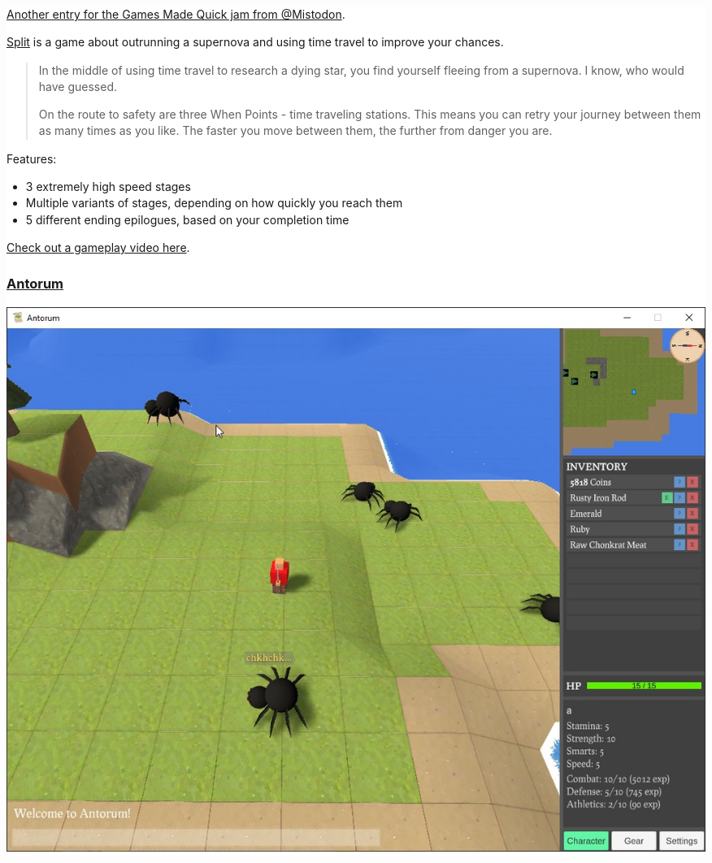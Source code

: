 [Another entry for the Games Made Quick jam from @Mistodon][split-twitter].

[Split][split-itch] is a game about outrunning a supernova
and using time travel to improve your chances.

> In the middle of using time travel to research a dying star,
> you find yourself fleeing from a supernova.
> I know, who would have guessed.
>
> On the route to safety are three When Points - time traveling stations.
> This means you can retry your journey between them as many times as you like.
> The faster you move between them, the further from danger you are.

Features:

- 3 extremely high speed stages
- Multiple variants of stages, depending on how quickly you reach them
- 5 different ending epilogues, based on your completion time

[Check out a gameplay video here][split-video].

[split-itch]: https://mistodon.itch.io/split
[split-twitter]: https://twitter.com/Mistodon/status/1216525697398853632
[split-video]: https://youtube.com/watch?v=8E0PKetLEdo

### [Antorum]

![Spider NPCs](antorum.jpg)


[Rust]: https://rust-lang.org
[join]: https://github.com/rust-gamedev/wg#join-the-fun
[pr]: https://github.com/rust-gamedev/rust-gamedev.github.io
[Ready at Dawn Studios]: https://readyatdawn.com
[@AndreaPessino]: https://twitter.com/AndreaPessino
[rad_job_1]: https://twitter.com/AndreaPessino/status/1219341435238895616
[rad_job_2]: https://twitter.com/AndreaPessino/status/1223023108929409024
[Rustacean Station]: https://rustacean-station.org/episode/011-jake-yoshua-stjepan
[RustFest 2019]: https://barcelona.rustfest.eu
[Jake Shadle]: https://twitter.com/Ca1ne
[veloren]: https://veloren.net
[Alexandru Ene]: https://alexene.dev
[temperature-simulation]: https://alexene.dev/2020/01/10/Physically-based-temperature-simulation-for-games.html
[Liam O'Connor]: https://twitter.com/kamatsu8
[micro-pack]: https://itch.io/c/707330/micro-entertainment-pack
[micro-pack-src]: https://github.com/liamoc/desktop_games
[tesserae]: https://crates.io/crates/tesserae
[scale]: https://github.com/Uriopass/Scale
[scale-devlog]: http://douady.paris/blog/scale_1.html
[Native Systems]: https://nativesystems.rs
[@jeremylikness]: https://twitter.com/jeremylikness
[snake-course]: https://medium.com/@geekrodion/snake-game-with-rust-javascript-and-webassembly-5e22b357ec7b
[snake-course-src]: https://github.com/RodionChachura/rust-js-snake-game
[snake-course-play]: https://rodionchachura.github.io/rust-js-snake-game/
[12sec]: http://12-seconds-awake.psichix.io
[12sec-src]: https://github.com/PsichiX/Oxygengine/tree/master/demos/demo-web-game
[@PsichiX]: https://twitter.com/PsichiX
[Oxygengine]: https://github.com/PsichiX/Oxygengine
[@oliviff]: https://twitter.com/oliviff
[tennis-v0-1-5]: https://twitter.com/oliviff/status/1218632638136754182
[cows-itch]: https://pilotinpyjamas.itch.io/cows
[cows-src]: https://github.com/andymac-2/leaps-bounds
[@Fryer00]: https://twitter.com/Fryer00
[@cmd_tea]: https://twitter.com/cmd_tea
[RustAllegro]: https://github.com/SiegeLord/RustAllegro
[akigi]: https://akigi.com
[Antorum]: https://dooskington.com
[@dooskington]: https://twitter.com/dooskington
[Amethyst]: https://amethyst.rs
[realm.one]: https://github.com/Machine-Hum/realm.one
[realm.one-article]: https://medium.com/@ryan.cjw/adventures-with-rust-game-development-1d998c45381c
[worlds]: https://github.com/Machine-Hum/Worlds
[Azriel]: https://azriel.im
[will-devlog]: https://azriel.im/will/2020/01/31/i-choose-ui
[@mvlabat]: https://github.com/mvlabat
[grumpy]: https://github.com/amethyst/grumpy_visitors
[grumpy-video]: https://twitter.com/mvlabat/status/1219341273573863425
[wall]: https://legendiguess.itch.io/wall-jump
[@legendiguess]: https://twitter.com/legendiguess
[overrides]: https://doc.rust-lang.org/cargo/reference/profiles.html#overrides
[rust-1-41]: https://blog.rust-lang.org/2020/01/30/Rust-1.41.0.html
[gamedev-rust]: https://phoward.me/introduction/rust/game-development/2020/01/27/gamedev-rust.html
[@MontyPatrick]: https://twitter.com/MontyPatrick
[q3-rust]: https://immunant.com/blog/2020/01/quake3
[Immunant]: https://immunant.com
[c2rust]: https://c2rust.com
[q3-rust-video]: https://youtube.com/watch?v=lQjvSJLDXW4
[rust-unreal]: https://ejmahler.github.io/rust_in_unreal
[rust-unreal-src]: https://github.com/ejmahler/UnrealEngine/blob/rust-modules/RustPost/RustInUnreal.md
[epic-access]: https://github.com/EpicGames/Signup
[4k-intro]: https://codeslow.com/2020/01/writing-4k-intro-in-rust.html
[4k-src]: https://github.com/janiorca/tinywin/tree/master/miniwinGL
[rust-wasm-3d]: https://youtu.be/p7DtoeuDT5Y
[rust-wasm-3d-src]: https://github.com/dmilford/rust-3d-demo
[discord_game_sdk]: https://github.com/ldesgoui/discord_game_sdk
[Discord Game SDK]: https://discordapp.com/developers/docs/game-sdk/sdk-starter-guide
[Optimath]: https://github.com/djugei/optimath
[optimath-0-3-0]: https://djugei.github.io/optimath-0-3-0
[optimath-insights]: https://docs.rs/optimath/0.3.0/optimath/insights/index.html
[@djugei]: https://djugei.github.io
[mint]: https://github.com/kvark/mint
[easings]: https://easings.net/en
[keyframe]: https://github.com/HannesMann/keyframe
[rl-book-70]: http://bfnightly.bracketproductions.com/rustbook/chapter_70.html
[rl-book-70-demo]: http://bfnightly.bracketproductions.com/rustbook/wasm/chapter-70-missiles
[rl-book]: http://bfnightly.bracketproductions.com/rustbook
[@blackfuture]: https://patreon.com/blackfuture
[rltk_rs]: https://github.com/thebracket/rltk_rs
[rltk-cpp]: https://github.com/thebracket/rltk
[rltk-v0-6]: https://reddit.com/r/roguelikedev/comments/etiywv/sharing_saturday_295/ffi13dw/
[tbs-ecs]: https://medium.com/@bonsairobo/implementing-a-turn-based-game-in-an-entity-component-system-with-specs-task-d7f3358198b4
[@bonsairobo]: https://medium.com/@bonsairobo
[@flukejones]: https://twitter.com/flukejones
[flukejones/ecs_bench]: https://github.com/flukejones/ecs_bench
[tiny_ecs]: https://gitlab.com/flukejones/tiny_ecs
[hecs]: https://github.com/Ralith/hecs
[legion]: https://github.com/jaynus/legion
[awesome-wgpu]: https://github.com/rofrol/awesome-wgpu
[wgpu]: https://github.com/gfx-rs/wgpu-rs
[Mao Brush]: https://apps.apple.com/us/app/id1492608770
[crow]: https://crates.io/crates/crow
[@phaazon]: https://twitter.com/phaazon_
[luminance]: https://github.com/phaazon/luminance-rs
[luminance-changelog]: https://github.com/phaazon/luminance-rs/blob/master/luminance/CHANGELOG.md#038
[luminance-displacement]: https://github.com/phaazon/luminance-rs/blob/master/docs/imgs/displacement_map.gif
[learn-luminance]: https://rust-tutorials.github.io/learn-luminance
[@resinten]: https://twitter.com/resinten
[resinten-video]: https://twitter.com/resinten/status/1213569285496410116
[spir-q]: https://github.com/PENGUINLIONG/spirq-rs
[SPIR-V]: https://en.wikipedia.org/wiki/Standard_Portable_Intermediate_Representation
[glsl-wiki]: https://en.wikipedia.org/wiki/OpenGL_Shading_Language
[glsl-ann]: https://reddit.com/r/rust/comments/eklo6l/official_announcement_glsl40
[glsl]: https://crates.io/crates/glsl
[oxygengine]: https://github.com/PsichiX/Oxygengine
[oxygengine-js-ann]: https://reddit.com/r/rust_gamedev/comments/epupkb/oxygengine_pure_js_scripting_backend_for_quick
[oxygengine-js/js/index.js]: https://github.com/PsichiX/Oxygengine/blob/master/oxygengine-js/js/index.js
[oxygengine-inst]: https://reddit.com/r/rust/comments/eunppk/oxygengine_instantiate_entities_from_prefab_assets
[miniquad]: https://github.com/not-fl3/miniquad
[miniquad-crates-io]: http://crates.io/crates/miniquad
[@fedor_games]: https://twitter.com/fedor_games
[MuOxi]: https://github.com/duysqubix/MuOxi
[MUD]: https://en.wikipedia.org/wiki/MUD
[Mun]: https://mun-lang.org
[mun-january]: https://mun-lang.org/blog/2020/01/31/this-month-january
[nestur]: https://github.com/spieglt/nestur
[label_meeting]: https://github.com/rust-gamedev/wg/issues?q=label%3Ameeting
[embark.rs]: https://embark.rs
[embark-open-issues]: https://github.com/search?q=user:EmbarkStudios+state:open
[winit-issues]: https://github.com/rust-windowing/winit/issues?utf8=✓&q=is%3Aissue+is%3Aopen+label%3A%22status%3A+help+wanted%22+label%3A%22Good+first+issue%22
[gfx-issues]: https://github.com/gfx-rs/gfx/issues?q=is%3Aissue+is%3Aopen+label%3Acontributor-friendly
[wgpu-help-wanted]: https://github.com/gfx-rs/wgpu-rs/issues?q=is%3Aissue+is%3Aopen+label%3A%22help+wanted%22
[luminance-fruits]: https://github.com/phaazon/luminance-rs/issues?q=is%3Aissue+is%3Aopen+label%3A%22low+hanging+fruit%22
[ggez-issues]: https://github.com/ggez/ggez/labels/%2AGOOD%20FIRST%20ISSUE%2A
[veloren-beginner]: https://gitlab.com/veloren/veloren/issues?label_name=beginner
[amethyst-issues]: https://github.com/amethyst/amethyst/issues?q=is%3Aissue+is%3Aopen+label%3A%22good+first+issue%22
[abstreet-issues]: https://github.com/dabreegster/abstreet/issues?q=is%3Aissue+is%3Aopen+label%3A%22good+first+issue%22
[mun-issues]: https://github.com/mun-lang/mun/labels/good%20first%20issue
[bonus]: https://habr.com/post/436254
[brood-war]: https://en.wikipedia.org/wiki/StarCraft:_Brood_War
[/r/rust_gamedev]: https://reddit.com/r/rust_gamedev
[@rust_gamedev]: https://twitter.com/rust_gamedev